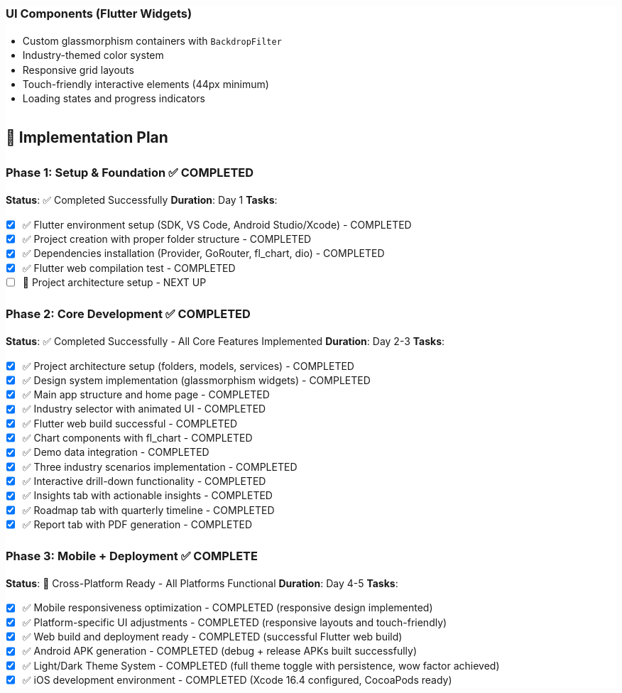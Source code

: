 ### UI Components (Flutter Widgets)

- Custom glassmorphism containers with `BackdropFilter`
- Industry-themed color system
- Responsive grid layouts
- Touch-friendly interactive elements (44px minimum)
- Loading states and progress indicators

## 📱 Implementation Plan

### Phase 1: Setup & Foundation ✅ COMPLETED

**Status**: ✅ Completed Successfully
**Duration**: Day 1
**Tasks**:

- [x] ✅ Flutter environment setup (SDK, VS Code, Android Studio/Xcode) - COMPLETED
- [x] ✅ Project creation with proper folder structure - COMPLETED
- [x] ✅ Dependencies installation (Provider, GoRouter, fl_chart, dio) - COMPLETED
- [x] ✅ Flutter web compilation test - COMPLETED
- [ ] 🚧 Project architecture setup - NEXT UP

### Phase 2: Core Development ✅ COMPLETED

**Status**: ✅ Completed Successfully - All Core Features Implemented
**Duration**: Day 2-3
**Tasks**:

- [x] ✅ Project architecture setup (folders, models, services) - COMPLETED
- [x] ✅ Design system implementation (glassmorphism widgets) - COMPLETED
- [x] ✅ Main app structure and home page - COMPLETED
- [x] ✅ Industry selector with animated UI - COMPLETED
- [x] ✅ Flutter web build successful - COMPLETED
- [x] ✅ Chart components with fl_chart - COMPLETED
- [x] ✅ Demo data integration - COMPLETED
- [x] ✅ Three industry scenarios implementation - COMPLETED
- [x] ✅ Interactive drill-down functionality - COMPLETED
- [x] ✅ Insights tab with actionable insights - COMPLETED
- [x] ✅ Roadmap tab with quarterly timeline - COMPLETED
- [x] ✅ Report tab with PDF generation - COMPLETED

### Phase 3: Mobile + Deployment ✅ COMPLETE

**Status**: 🎯 Cross-Platform Ready - All Platforms Functional
**Duration**: Day 4-5
**Tasks**:

- [x] ✅ Mobile responsiveness optimization - COMPLETED (responsive design implemented)
- [x] ✅ Platform-specific UI adjustments - COMPLETED (responsive layouts and touch-friendly)
- [x] ✅ Web build and deployment ready - COMPLETED (successful Flutter web build)
- [x] ✅ Android APK generation - COMPLETED (debug + release APKs built successfully)
- [x] ✅ Light/Dark Theme System - COMPLETED (full theme toggle with persistence, wow factor achieved)
- [x] ✅ iOS development environment - COMPLETED (Xcode 16.4 configured, CocoaPods ready)

